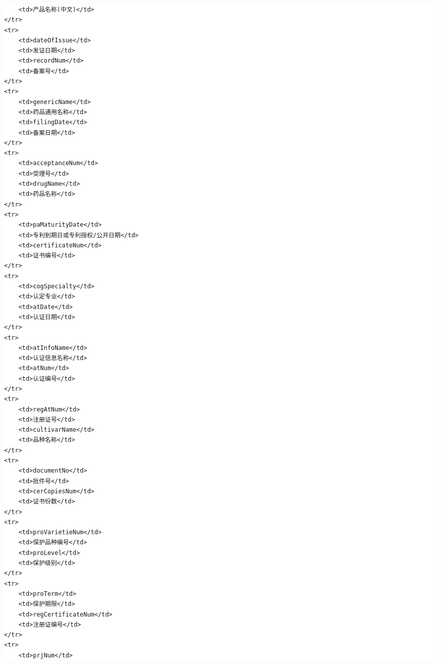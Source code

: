 		<td>产品名称(中文)</td>
	</tr>
	<tr>
		<td>dateOfIssue</td>
		<td>发证日期</td>
		<td>recordNum</td>
		<td>备案号</td>
	</tr>
	<tr>
		<td>genericName</td>
		<td>药品通用名称</td>
		<td>filingDate</td>
		<td>备案日期</td>
	</tr>
	<tr>
		<td>acceptanceNum</td>
		<td>受理号</td>
		<td>drugName</td>
		<td>药品名称</td>
	</tr>
	<tr>
		<td>paMaturityDate</td>
		<td>专利到期日或专利授权/公开日期</td>
		<td>certificateNum</td>
		<td>证书编号</td>
	</tr>
	<tr>
		<td>cogSpecialty</td>
		<td>认定专业</td>
		<td>atDate</td>
		<td>认证日期</td>
	</tr>
	<tr>
		<td>atInfoName</td>
		<td>认证信息名称</td>
		<td>atNum</td>
		<td>认证编号</td>
	</tr>
	<tr>
		<td>regAtNum</td>
		<td>注册证号</td>
		<td>cultivarName</td>
		<td>品种名称</td>
	</tr>
	<tr>
		<td>documentNo</td>
		<td>批件号</td>
		<td>cerCopiesNum</td>
		<td>证书份数</td>
	</tr>
	<tr>
		<td>proVarietieNum</td>
		<td>保护品种编号</td>
		<td>proLevel</td>
		<td>保护级别</td>
	</tr>
	<tr>
		<td>proTerm</td>
		<td>保护期限</td>
		<td>regCertificateNum</td>
		<td>注册证编号</td>
	</tr>
	<tr>
		<td>prjNum</td>